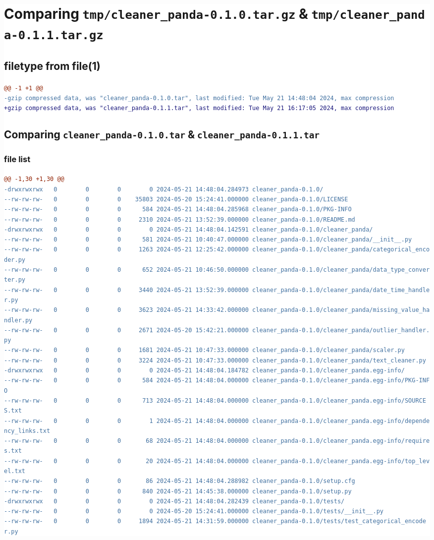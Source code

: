 # Comparing `tmp/cleaner_panda-0.1.0.tar.gz` & `tmp/cleaner_panda-0.1.1.tar.gz`

## filetype from file(1)

```diff
@@ -1 +1 @@
-gzip compressed data, was "cleaner_panda-0.1.0.tar", last modified: Tue May 21 14:48:04 2024, max compression
+gzip compressed data, was "cleaner_panda-0.1.1.tar", last modified: Tue May 21 16:17:05 2024, max compression
```

## Comparing `cleaner_panda-0.1.0.tar` & `cleaner_panda-0.1.1.tar`

### file list

```diff
@@ -1,30 +1,30 @@
-drwxrwxrwx   0        0        0        0 2024-05-21 14:48:04.284973 cleaner_panda-0.1.0/
--rw-rw-rw-   0        0        0    35803 2024-05-20 15:24:41.000000 cleaner_panda-0.1.0/LICENSE
--rw-rw-rw-   0        0        0      584 2024-05-21 14:48:04.285968 cleaner_panda-0.1.0/PKG-INFO
--rw-rw-rw-   0        0        0     2310 2024-05-21 13:52:39.000000 cleaner_panda-0.1.0/README.md
-drwxrwxrwx   0        0        0        0 2024-05-21 14:48:04.142591 cleaner_panda-0.1.0/cleaner_panda/
--rw-rw-rw-   0        0        0      581 2024-05-21 10:40:47.000000 cleaner_panda-0.1.0/cleaner_panda/__init__.py
--rw-rw-rw-   0        0        0     1263 2024-05-21 12:25:42.000000 cleaner_panda-0.1.0/cleaner_panda/categorical_encoder.py
--rw-rw-rw-   0        0        0      652 2024-05-21 10:46:50.000000 cleaner_panda-0.1.0/cleaner_panda/data_type_converter.py
--rw-rw-rw-   0        0        0     3440 2024-05-21 13:52:39.000000 cleaner_panda-0.1.0/cleaner_panda/date_time_handler.py
--rw-rw-rw-   0        0        0     3623 2024-05-21 14:33:42.000000 cleaner_panda-0.1.0/cleaner_panda/missing_value_handler.py
--rw-rw-rw-   0        0        0     2671 2024-05-20 15:42:21.000000 cleaner_panda-0.1.0/cleaner_panda/outlier_handler.py
--rw-rw-rw-   0        0        0     1681 2024-05-21 10:47:33.000000 cleaner_panda-0.1.0/cleaner_panda/scaler.py
--rw-rw-rw-   0        0        0     3224 2024-05-21 10:47:33.000000 cleaner_panda-0.1.0/cleaner_panda/text_cleaner.py
-drwxrwxrwx   0        0        0        0 2024-05-21 14:48:04.184782 cleaner_panda-0.1.0/cleaner_panda.egg-info/
--rw-rw-rw-   0        0        0      584 2024-05-21 14:48:04.000000 cleaner_panda-0.1.0/cleaner_panda.egg-info/PKG-INFO
--rw-rw-rw-   0        0        0      713 2024-05-21 14:48:04.000000 cleaner_panda-0.1.0/cleaner_panda.egg-info/SOURCES.txt
--rw-rw-rw-   0        0        0        1 2024-05-21 14:48:04.000000 cleaner_panda-0.1.0/cleaner_panda.egg-info/dependency_links.txt
--rw-rw-rw-   0        0        0       68 2024-05-21 14:48:04.000000 cleaner_panda-0.1.0/cleaner_panda.egg-info/requires.txt
--rw-rw-rw-   0        0        0       20 2024-05-21 14:48:04.000000 cleaner_panda-0.1.0/cleaner_panda.egg-info/top_level.txt
--rw-rw-rw-   0        0        0       86 2024-05-21 14:48:04.288982 cleaner_panda-0.1.0/setup.cfg
--rw-rw-rw-   0        0        0      840 2024-05-21 14:45:38.000000 cleaner_panda-0.1.0/setup.py
-drwxrwxrwx   0        0        0        0 2024-05-21 14:48:04.282439 cleaner_panda-0.1.0/tests/
--rw-rw-rw-   0        0        0        0 2024-05-20 15:24:41.000000 cleaner_panda-0.1.0/tests/__init__.py
--rw-rw-rw-   0        0        0     1894 2024-05-21 14:31:59.000000 cleaner_panda-0.1.0/tests/test_categorical_encoder.py
```